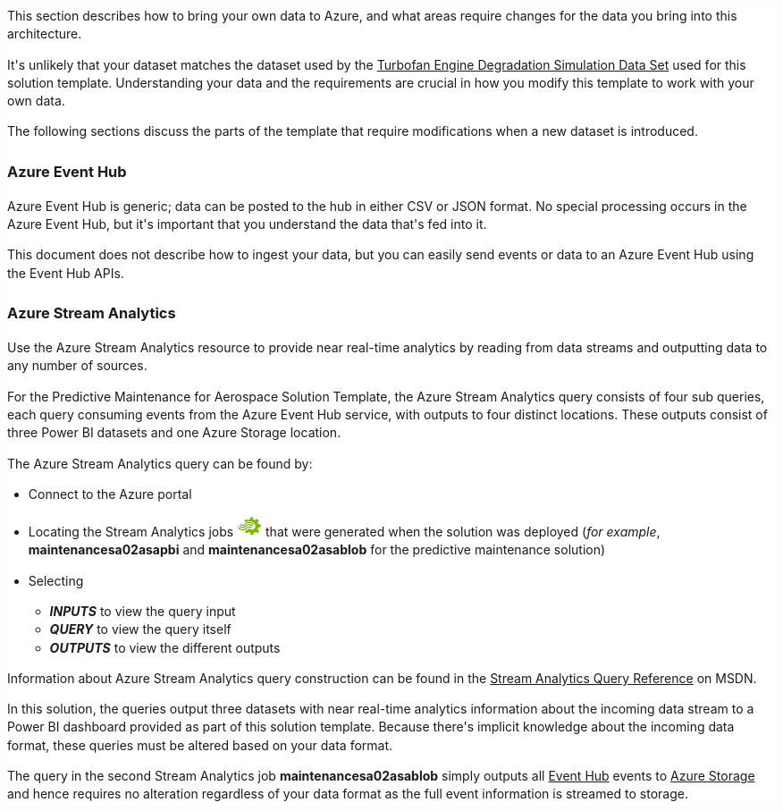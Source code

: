 This section describes how to bring your own data to Azure, and what areas require changes for the data you bring into this architecture.

It's unlikely that your dataset matches the dataset used by the [Turbofan Engine Degradation Simulation Data Set](https://ti.arc.nasa.gov/tech/dash/groups/pcoe/prognostic-data-repository/#turbofan) used for this solution template. Understanding your data and the requirements are crucial in how you modify this template to work with your own data.

The following sections discuss the parts of the template that require modifications when a new dataset is introduced.

### Azure Event Hub

Azure Event Hub is generic; data can be posted to the hub in either CSV or JSON format. No special processing occurs in the Azure Event Hub, but it's important that you understand the data that's fed into it.

This document does not describe how to ingest your data, but you can easily send events or data to an Azure Event Hub using the Event Hub APIs.

### <a name="azure-stream-analytics-1"></a>Azure Stream Analytics

Use the Azure Stream Analytics resource to provide near real-time analytics by reading from data streams and outputting data to any number of sources.

For the Predictive Maintenance for Aerospace Solution Template, the Azure Stream Analytics query consists of four sub queries, each query consuming events from the Azure Event Hub service, with outputs to four distinct locations. These outputs consist of three Power BI datasets and one Azure Storage location.

The Azure Stream Analytics query can be found by:

* Connect to the Azure portal
* Locating the Stream Analytics jobs ![Stream Analytics icon](./media/predictive-maintenance-technical-guide/icon-stream-analytics.png) that were generated when the solution was deployed (*for example*,
  **maintenancesa02asapbi** and **maintenancesa02asablob** for the predictive maintenance solution)
* Selecting
  
  * ***INPUTS*** to view the query input
  * ***QUERY*** to view the query itself
  * ***OUTPUTS*** to view the different outputs

Information about Azure Stream Analytics query construction can be found in the [Stream Analytics Query Reference](/stream-analytics-query/stream-analytics-query-language-reference) on MSDN.

In this solution, the queries output three datasets with near real-time analytics information about the incoming data stream to a Power BI dashboard provided as part of this solution template. Because there's implicit knowledge about the incoming data format, these queries must be altered based on your data format.

The query in the second Stream Analytics job **maintenancesa02asablob** simply outputs all [Event Hub](https://azure.microsoft.com/services/event-hubs/) events to
[Azure Storage](https://azure.microsoft.com/services/storage/) and hence requires no alteration regardless of your data format as the full event information is streamed to storage.
